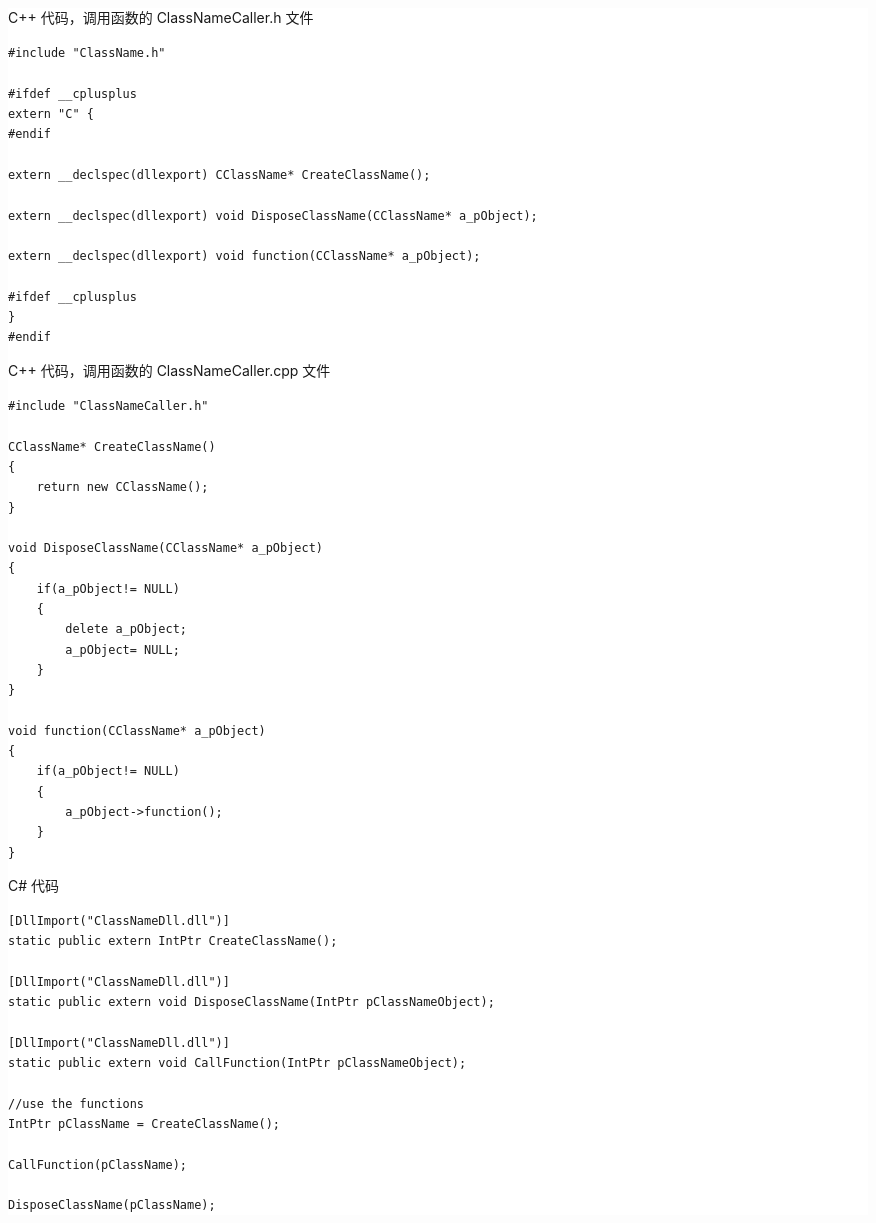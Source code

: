 C++ 代码，调用函数的 ClassNameCaller.h 文件

```
#include "ClassName.h"      

#ifdef __cplusplus
extern "C" {
#endif

extern __declspec(dllexport) CClassName* CreateClassName();

extern __declspec(dllexport) void DisposeClassName(CClassName* a_pObject);

extern __declspec(dllexport) void function(CClassName* a_pObject);

#ifdef __cplusplus
}
#endif 
```

C++ 代码，调用函数的 ClassNameCaller.cpp 文件

```
#include "ClassNameCaller.h"

CClassName* CreateClassName()
{
    return new CClassName();
}

void DisposeClassName(CClassName* a_pObject)
{
    if(a_pObject!= NULL)
    {
        delete a_pObject;
        a_pObject= NULL;
    }
}

void function(CClassName* a_pObject)
{
    if(a_pObject!= NULL)
    {
        a_pObject->function();
    }
} 
```

C# 代码

```
[DllImport("ClassNameDll.dll")]
static public extern IntPtr CreateClassName();

[DllImport("ClassNameDll.dll")]
static public extern void DisposeClassName(IntPtr pClassNameObject);

[DllImport("ClassNameDll.dll")]
static public extern void CallFunction(IntPtr pClassNameObject);

//use the functions
IntPtr pClassName = CreateClassName();

CallFunction(pClassName);

DisposeClassName(pClassName);

```
